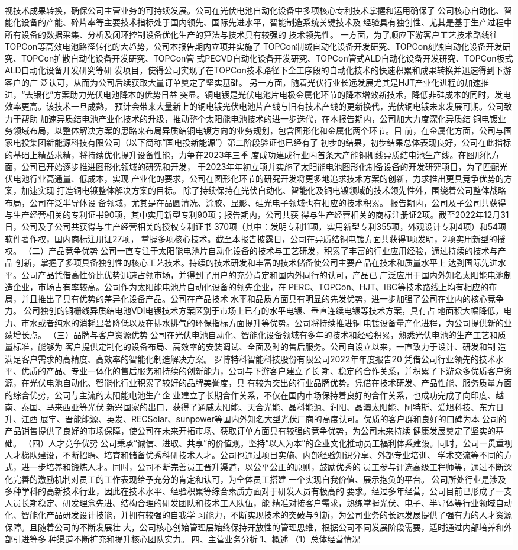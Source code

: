视技术成果转换，确保公司主营业务的可持续发展。公司在光伏电池自动化设备中多项核心专利技术掌握和运用确保了
公司核心自动化、智能化设备的产能、碎片率等主要技术指标处于国内领先、国际先进水平，智能制造系统关键技术及
经验具有独创性、尤其是基于生产过程中所有设备的数据采集、分析及闭环控制设备优化生产的算法与技术具有较强的
技术领先性。
一方面，为了顺应下游客户工艺技术路线往TOPCon等高效电池路径转化的大趋势，公司本报告期内立项并实施了
TOPCon制绒自动化设备开发研究、TOPCon刻蚀自动化设备开发研究、TOPCon扩散自动化设备开发研究、TOPCon管
式PECVD自动化设备开发研究、TOPCon管式ALD自动化设备开发研究、TOPCon板式ALD自动化设备开发研究等研
发项目，使得公司实现了在TOPCon技术路径下全工序段的自动化技术的快速积累和成果转换并迅速得到下游客户的广
泛认可，从而为公司后续获取大量订单奠定了坚实基础。
另一方面，随着光伏行业长远发展尤其是HJT产业化进程的加速推进，“去银化”方案助力光伏电池降本的优势日益
突显。铜电镀是光伏电池片电极金属化环节的降本增效新技术，降低非硅成本的同时，发电效率更高。该技术一旦成熟，
预计会带来大量新上的铜电镀光伏电池片产线与旧有技术产线的更新换代，光伏铜电镀未来发展可期。公司致力于帮助
加速异质结电池产业化技术的升级，推动整个太阳能电池技术的进一步迭代，在本报告期内，公司加大力度深化异质结
铜电镀业务领域布局，以整体解决方案的思路来布局异质结铜电镀方向的业务规划，包含图形化和金属化两个环节。目
前，在金属化方面，公司与国家电投集团新能源科技有限公司（以下简称“国电投新能源”）第二阶段验证也已经有了
初步的结果，初步结果总体表现良好，公司在此指标的基础上精益求精，将持续优化提升设备性能，力争在2023年三季
度成功建成行业内首条大产能铜栅线异质结电池生产线。在图形化方面，公司已开始逐步推进图形化领域的研究和开发，
于2023年年初立项并实施了太阳能电池图形化制备设备的开发研究项目，为了匹配光伏电池行业高通量、低成本，实现
产业化的要求，公司在图形化环节的研究开发将更多地追求技术方案的创新，力求推出更具竞争优势的方案，加速实现
打造铜电镀整体解决方案的目标。
除了持续保持在光伏自动化、智能化及铜电镀领域的技术领先性外，围绕着公司整体战略布局，公司在泛半导体设
备领域，尤其是在晶圆清洗、涂胶、显影、硅光电子领域也有相应的技术积累。
报告期内，公司及子公司共获得与生产经营相关的专利证书90项，其中实用新型专利90项；报告期内，公司共获
得与生产经营相关的商标注册证2项。截至2022年12月31日，公司及子公司共获得与生产经营相关的授权专利证书
370项（其中：发明专利11项，实用新型专利355项，外观设计专利4项）和54项软件著作权，国内商标注册证27项，
掌握多项核心技术。截至本报告披露日，公司在异质结铜电镀方面共获得1项发明，2项实用新型的授权。
（二）产品竞争优势
公司一直专注于太阳能电池片自动化设备的技术与工艺研发，积累了丰富的行业应用经验，通过持续的技术与产品
创新，掌握了多项具备独创性的核心工艺技术。持续的技术研发和丰富的技术储备使公司主要产品在技术和质量水平上
达到国际先进水平。公司产品凭借高性价比优势迅速占领市场，并得到了用户的充分肯定和国内外同行的认可，产品已
广泛应用于国内外知名太阳能电池制造企业，市场占有率较高。公司作为太阳能电池片自动化设备的领先企业，在
PERC、TOPCon、HJT、IBC等技术路线上均有相应的布局，并且推出了具有优势的差异化设备产品。公司在产品技术
水平和品质方面具有明显的先发优势，进一步加强了公司在业内的核心竞争力。
公司独创的铜栅线异质结电池VDI电镀技术方案区别于市场上已有的水平电镀、垂直连续电镀等技术方案，具有占
地面积大幅降低，电力、市水或者纯水的消耗显著降低以及在排水排气的环保指标方面提升等优势。公司将持续推进铜
电镀设备量产化进程，为公司提供新的业绩增长点。
（三）品牌与客户资源优势
公司在光伏电池自动化、智能化设备领域有多年的技术和经验积累，熟悉光伏电池的生产工艺和质量标准，能够为
客户提供定制化的设备布局、高效率的安装调试、全面及时的售后服务。公司自设立以来，一直致力于设计、研发和制
造满足客户需求的高精度、高效率的智能化制造解决方案。
罗博特科智能科技股份有限公司2022年年度报告20
凭借公司行业领先的技术水平、优质的产品、专业一体化的售后服务和持续的创新能力，公司与下游客户建立了长
期、稳定的合作关系，并积累了下游众多优质客户资源，在光伏电池自动化、智能化行业积累了较好的品牌美誉度，具
有较为突出的行业品牌优势。凭借在技术研发、产品性能、服务质量方面的综合优势，公司与主流的太阳能电池生产企
业建立了长期合作关系，不仅在国内市场保持着良好的合作关系，也成功完成了向印度、越南、泰国、马来西亚等光伏
新兴国家的出口，获得了通威太阳能、天合光能、晶科能源、润阳、晶澳太阳能、阿特斯、爱旭科技、东方日升、江西
展宇、晋能能源、英发、RECSolar、sunpower等国内外知名大型光伏厂商的高度认可。优质的客户群和良好的口碑为本
公司的产品销售提供了良好的市场保障，使公司在未来开拓市场、获取订单方面具有较强的竞争优势，为公司未来持续
健康发展奠定了坚实的基础。
（四）人才竞争优势
公司秉承“诚信、进取、共享”的价值观，坚持“以人为本”的企业文化推动员工福利体系建设。同时，公司一贯重视
人才梯队建设，不断招聘、培育和储备优秀科研技术人才。公司也通过项目实施、内部经验知识分享、外部专业培训、
学术交流等不同的方式，进一步培养和锻炼人才。同时，公司不断完善员工晋升渠道，以公平公正的原则，鼓励优秀的
员工参与评选高级工程师等，通过不断深化完善的激励机制对员工的工作表现给予充分的肯定和认可，为全体员工搭建
一个实现自我价值、展示抱负的平台。
公司所处行业是涉及多种学科的高新技术行业，因此在技术水平、经验积累等综合素质方面对于研发人员有极高的
要求。经过多年经营，公司目前已形成了一支人员长期稳定、研发理念先进、结构合理的研发团队和技术工人队伍，能
精准对接客户需求，熟练掌握光伏、电子、半导体等行业领域自动化、智能化产品研发设计技能，并拥有较强的自我学
习能力，不断实现技术的突破与创新，为公司业务的长远发展提供了强有力的人才资源保障。且随着公司的不断发展壮
大，公司核心创始管理层始终保持开放性的管理思维，根据公司不同发展阶段需要，适时通过内部培养和外部引进等多
种渠道不断扩充和提升核心团队实力。
四、主营业务分析
1、概述
（1）总体经营情况